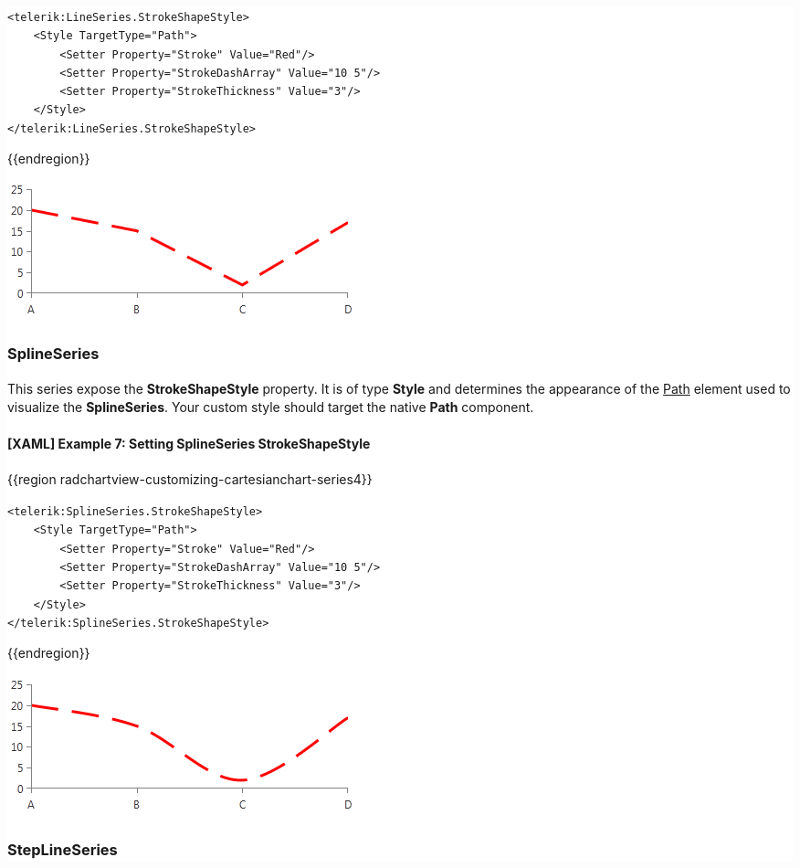     <telerik:LineSeries.StrokeShapeStyle>
        <Style TargetType="Path">
            <Setter Property="Stroke" Value="Red"/>
            <Setter Property="StrokeDashArray" Value="10 5"/>
            <Setter Property="StrokeThickness" Value="3"/>
        </Style>
    </telerik:LineSeries.StrokeShapeStyle>
  
{{endregion}}

![radchartview-styles-and-templates-Line Series-Stroke Shape Style](images/radchartview-styles-and-templates-LineSeries-StrokeShapeStyle.png)

### SplineSeries

This series expose the __StrokeShapeStyle__ property. It is of type __Style__ and determines the appearance of the [Path](http://msdn.microsoft.com/en-us/library/system.windows.shapes.path(v=vs.110).aspx) element used to visualize the __SplineSeries__. Your custom style should target the native __Path__ component. 
            
#### __[XAML] Example 7: Setting SplineSeries StrokeShapeStyle__  
{{region radchartview-customizing-cartesianchart-series4}}
	
    <telerik:SplineSeries.StrokeShapeStyle>
        <Style TargetType="Path">
            <Setter Property="Stroke" Value="Red"/>
            <Setter Property="StrokeDashArray" Value="10 5"/>
            <Setter Property="StrokeThickness" Value="3"/>
        </Style>
    </telerik:SplineSeries.StrokeShapeStyle>	
	  
{{endregion}}

![radchartview-styles-and-templates-Spline Series-Stroke Shape Style](images/radchartview-styles-and-templates-SplineSeries-StrokeShapeStyle.png)

### StepLineSeries
